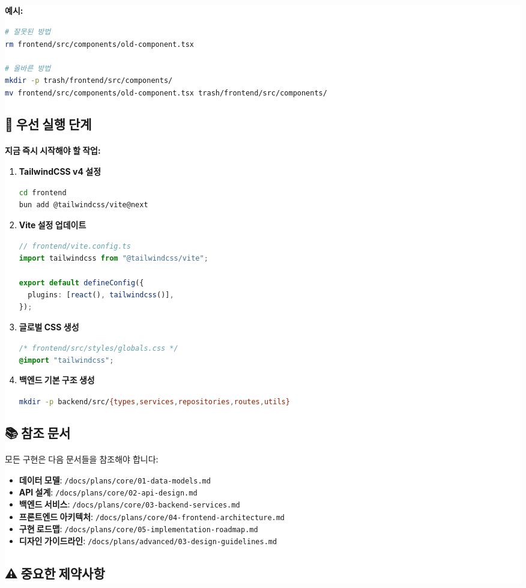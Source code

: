 **예시:**

```bash
# 잘못된 방법
rm frontend/src/components/old-component.tsx

# 올바른 방법
mkdir -p trash/frontend/src/components/
mv frontend/src/components/old-component.tsx trash/frontend/src/components/
```

## 🚀 우선 실행 단계

**지금 즉시 시작해야 할 작업:**

1. **TailwindCSS v4 설정**

   ```bash
   cd frontend
   bun add @tailwindcss/vite@next
   ```

2. **Vite 설정 업데이트**

   ```typescript
   // frontend/vite.config.ts
   import tailwindcss from "@tailwindcss/vite";

   export default defineConfig({
     plugins: [react(), tailwindcss()],
   });
   ```

3. **글로벌 CSS 생성**

   ```css
   /* frontend/src/styles/globals.css */
   @import "tailwindcss";
   ```

4. **백엔드 기본 구조 생성**
   ```bash
   mkdir -p backend/src/{types,services,repositories,routes,utils}
   ```

## 📚 참조 문서

모든 구현은 다음 문서들을 참조해야 합니다:

- **데이터 모델**: `/docs/plans/core/01-data-models.md`
- **API 설계**: `/docs/plans/core/02-api-design.md`
- **백엔드 서비스**: `/docs/plans/core/03-backend-services.md`
- **프론트엔드 아키텍처**: `/docs/plans/core/04-frontend-architecture.md`
- **구현 로드맵**: `/docs/plans/core/05-implementation-roadmap.md`
- **디자인 가이드라인**: `/docs/plans/advanced/03-design-guidelines.md`

## ⚠️ 중요한 제약사항
